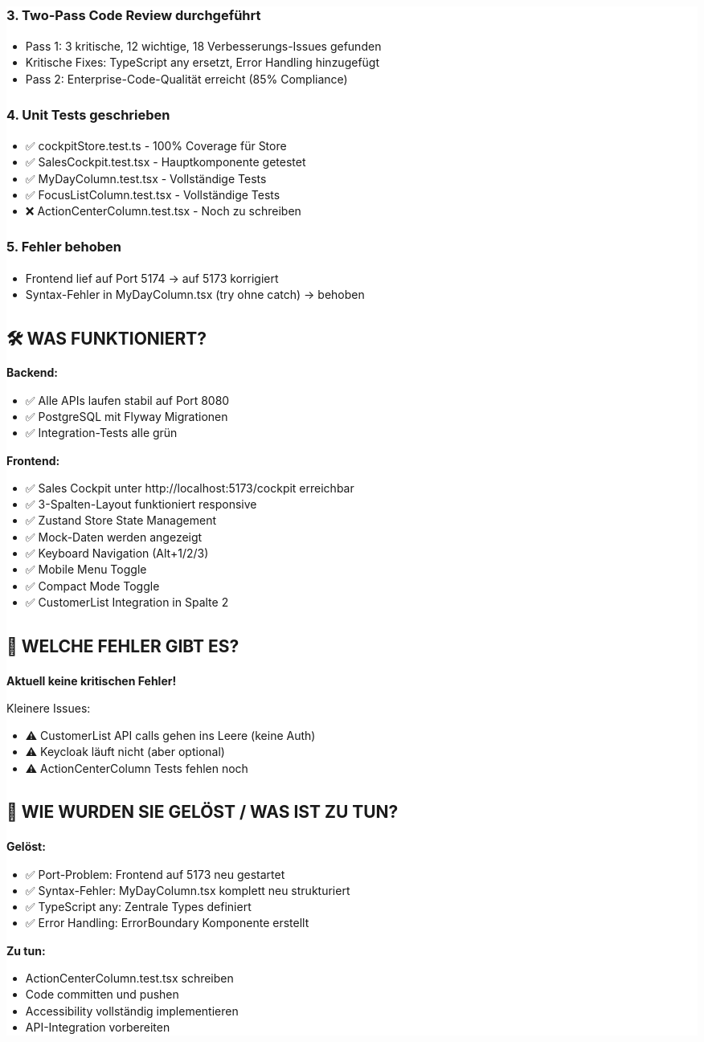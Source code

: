 ### 3. **Two-Pass Code Review durchgeführt**
   - Pass 1: 3 kritische, 12 wichtige, 18 Verbesserungs-Issues gefunden
   - Kritische Fixes: TypeScript any ersetzt, Error Handling hinzugefügt
   - Pass 2: Enterprise-Code-Qualität erreicht (85% Compliance)

### 4. **Unit Tests geschrieben**
   - ✅ cockpitStore.test.ts - 100% Coverage für Store
   - ✅ SalesCockpit.test.tsx - Hauptkomponente getestet
   - ✅ MyDayColumn.test.tsx - Vollständige Tests
   - ✅ FocusListColumn.test.tsx - Vollständige Tests
   - ❌ ActionCenterColumn.test.tsx - Noch zu schreiben

### 5. **Fehler behoben**
   - Frontend lief auf Port 5174 → auf 5173 korrigiert
   - Syntax-Fehler in MyDayColumn.tsx (try ohne catch) → behoben

## 🛠️ WAS FUNKTIONIERT?

**Backend:**
- ✅ Alle APIs laufen stabil auf Port 8080
- ✅ PostgreSQL mit Flyway Migrationen
- ✅ Integration-Tests alle grün

**Frontend:**
- ✅ Sales Cockpit unter http://localhost:5173/cockpit erreichbar
- ✅ 3-Spalten-Layout funktioniert responsive
- ✅ Zustand Store State Management
- ✅ Mock-Daten werden angezeigt
- ✅ Keyboard Navigation (Alt+1/2/3)
- ✅ Mobile Menu Toggle
- ✅ Compact Mode Toggle
- ✅ CustomerList Integration in Spalte 2

## 🚨 WELCHE FEHLER GIBT ES?

**Aktuell keine kritischen Fehler!**

Kleinere Issues:
- ⚠️ CustomerList API calls gehen ins Leere (keine Auth)
- ⚠️ Keycloak läuft nicht (aber optional)
- ⚠️ ActionCenterColumn Tests fehlen noch

## 🔧 WIE WURDEN SIE GELÖST / WAS IST ZU TUN?

**Gelöst:**
- ✅ Port-Problem: Frontend auf 5173 neu gestartet
- ✅ Syntax-Fehler: MyDayColumn.tsx komplett neu strukturiert
- ✅ TypeScript any: Zentrale Types definiert
- ✅ Error Handling: ErrorBoundary Komponente erstellt

**Zu tun:**
- ActionCenterColumn.test.tsx schreiben
- Code committen und pushen
- Accessibility vollständig implementieren
- API-Integration vorbereiten
